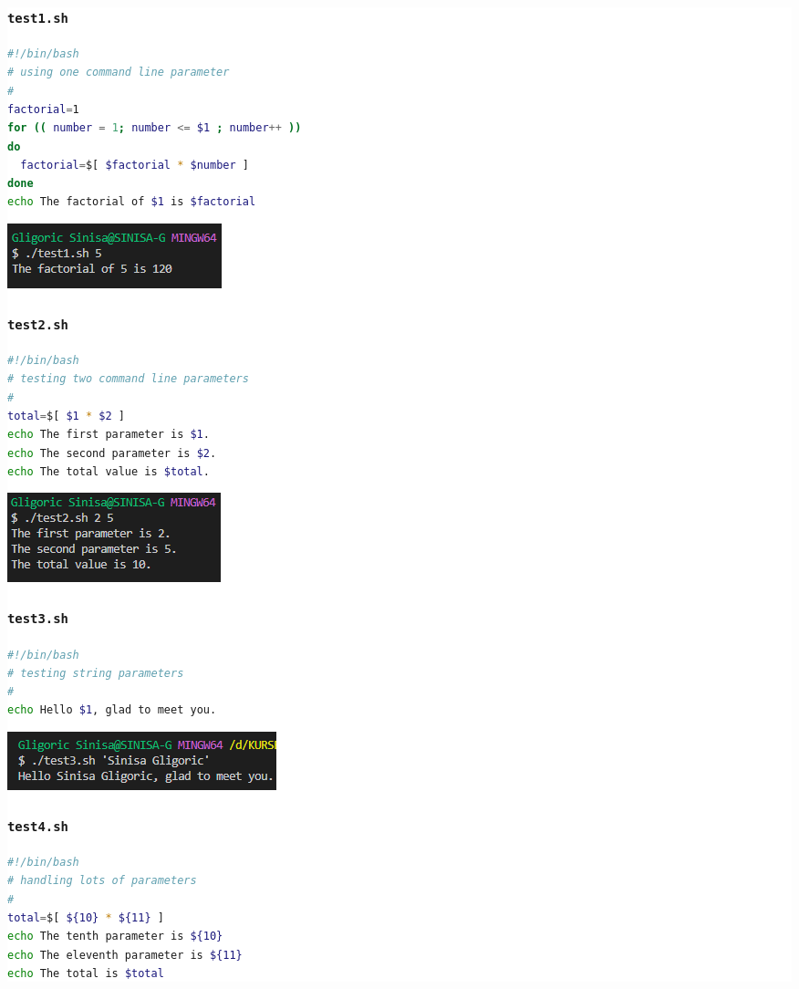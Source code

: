 ### `test1.sh`
```bash
#!/bin/bash
# using one command line parameter
#
factorial=1
for (( number = 1; number <= $1 ; number++ ))
do
  factorial=$[ $factorial * $number ]
done
echo The factorial of $1 is $factorial
```
![test1.sh](https://github.com/sinisaGligoric/sinisa-gligoric-devops-mentorship/blob/week-3-shell-scripting/week-3/chapter-14/output-screenshots/test1.png)

### `test2.sh`
```bash
#!/bin/bash
# testing two command line parameters
#
total=$[ $1 * $2 ]
echo The first parameter is $1.
echo The second parameter is $2.
echo The total value is $total.
```
![test2.sh](https://github.com/sinisaGligoric/sinisa-gligoric-devops-mentorship/blob/week-3-shell-scripting/week-3/chapter-14/output-screenshots/test2.png)

### `test3.sh`
```bash
#!/bin/bash
# testing string parameters
#
echo Hello $1, glad to meet you.
```
![test3.sh](https://github.com/sinisaGligoric/sinisa-gligoric-devops-mentorship/blob/week-3-shell-scripting/week-3/chapter-14/output-screenshots/test3.png)

### `test4.sh`
```bash
#!/bin/bash
# handling lots of parameters
#
total=$[ ${10} * ${11} ]
echo The tenth parameter is ${10}
echo The eleventh parameter is ${11}
echo The total is $total
```